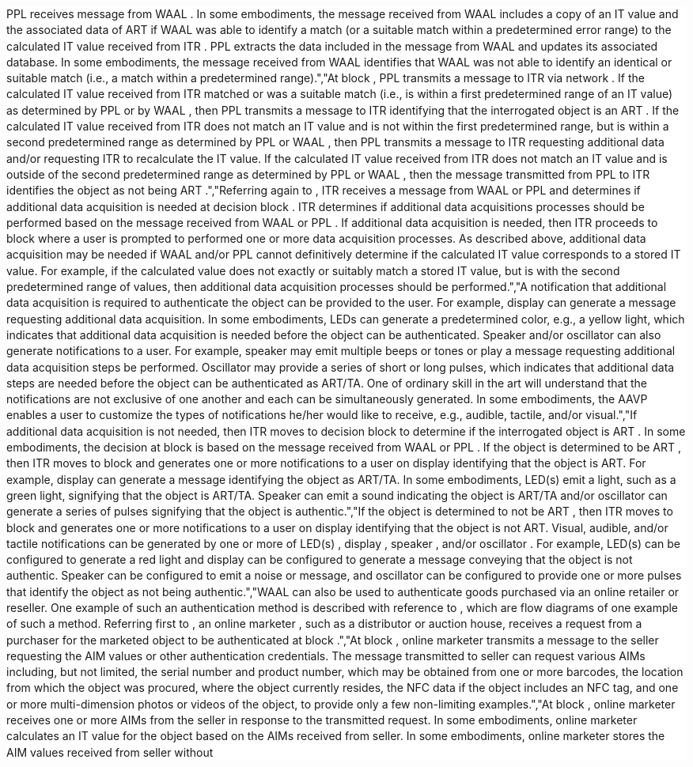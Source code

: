 PPL  receives message from WAAL . In some embodiments, the message received from WAAL  includes a copy of an IT value and the associated data of ART  if WAAL  was able to identify a match (or a suitable match within a predetermined error range) to the calculated IT value received from ITR . PPL  extracts the data included in the message from WAAL  and updates its associated database. In some embodiments, the message received from WAAL  identifies that WAAL  was not able to identify an identical or suitable match (i.e., a match within a predetermined range).","At block , PPL  transmits a message to ITR  via network . If the calculated IT value received from ITR  matched or was a suitable match (i.e., is within a first predetermined range of an IT value) as determined by PPL  or by WAAL , then PPL  transmits a message to ITR  identifying that the interrogated object is an ART . If the calculated IT value received from ITR  does not match an IT value and is not within the first predetermined range, but is within a second predetermined range as determined by PPL  or WAAL , then PPL  transmits a message to ITR  requesting additional data and\/or requesting ITR  to recalculate the IT value. If the calculated IT value received from ITR  does not match an IT value and is outside of the second predetermined range as determined by PPL  or WAAL , then the message transmitted from PPL  to ITR  identifies the object as not being ART .","Referring again to , ITR  receives a message from WAAL  or PPL  and determines if additional data acquisition is needed at decision block . ITR  determines if additional data acquisitions processes should be performed based on the message received from WAAL  or PPL . If additional data acquisition is needed, then ITR  proceeds to block  where a user is prompted to performed one or more data acquisition processes. As described above, additional data acquisition may be needed if WAAL  and\/or PPL  cannot definitively determine if the calculated IT value corresponds to a stored IT value. For example, if the calculated value does not exactly or suitably match a stored IT value, but is with the second predetermined range of values, then additional data acquisition processes should be performed.","A notification that additional data acquisition is required to authenticate the object can be provided to the user. For example, display  can generate a message requesting additional data acquisition. In some embodiments, LEDs  can generate a predetermined color, e.g., a yellow light, which indicates that additional data acquisition is needed before the object can be authenticated. Speaker  and\/or oscillator  can also generate notifications to a user. For example, speaker  may emit multiple beeps or tones or play a message requesting additional data acquisition steps be performed. Oscillator  may provide a series of short or long pulses, which indicates that additional data steps are needed before the object can be authenticated as ART\/TA. One of ordinary skill in the art will understand that the notifications are not exclusive of one another and each can be simultaneously generated. In some embodiments, the AAVP enables a user to customize the types of notifications he\/her would like to receive, e.g., audible, tactile, and\/or visual.","If additional data acquisition is not needed, then ITR  moves to decision block  to determine if the interrogated object is ART . In some embodiments, the decision at block  is based on the message received from WAAL  or PPL . If the object is determined to be ART , then ITR  moves to block  and generates one or more notifications to a user on display  identifying that the object is ART. For example, display  can generate a message identifying the object as ART\/TA. In some embodiments, LED(s)  emit a light, such as a green light, signifying that the object is ART\/TA. Speaker  can emit a sound indicating the object is ART\/TA and\/or oscillator  can generate a series of pulses signifying that the object is authentic.","If the object is determined to not be ART , then ITR  moves to block  and generates one or more notifications to a user on display  identifying that the object is not ART. Visual, audible, and\/or tactile notifications can be generated by one or more of LED(s) , display , speaker , and\/or oscillator . For example, LED(s)  can be configured to generate a red light and display can be configured to generate a message conveying that the object is not authentic. Speaker  can be configured to emit a noise or message, and oscillator  can be configured to provide one or more pulses that identify the object as not being authentic.","WAAL  can also be used to authenticate goods purchased via an online retailer or reseller. One example of such an authentication method is described with reference to , which are flow diagrams of one example of such a method. Referring first to , an online marketer , such as a distributor or auction house, receives a request from a purchaser for the marketed object to be authenticated at block .","At block , online marketer  transmits a message to the seller requesting the AIM values or other authentication credentials. The message transmitted to seller can request various AIMs including, but not limited, the serial number and product number, which may be obtained from one or more barcodes, the location from which the object was procured, where the object currently resides, the NFC data if the object includes an NFC tag, and one or more multi-dimension photos or videos of the object, to provide only a few non-limiting examples.","At block , online marketer  receives one or more AIMs from the seller in response to the transmitted request. In some embodiments, online marketer  calculates an IT value for the object based on the AIMs received from seller. In some embodiments, online marketer  stores the AIM values received from seller without